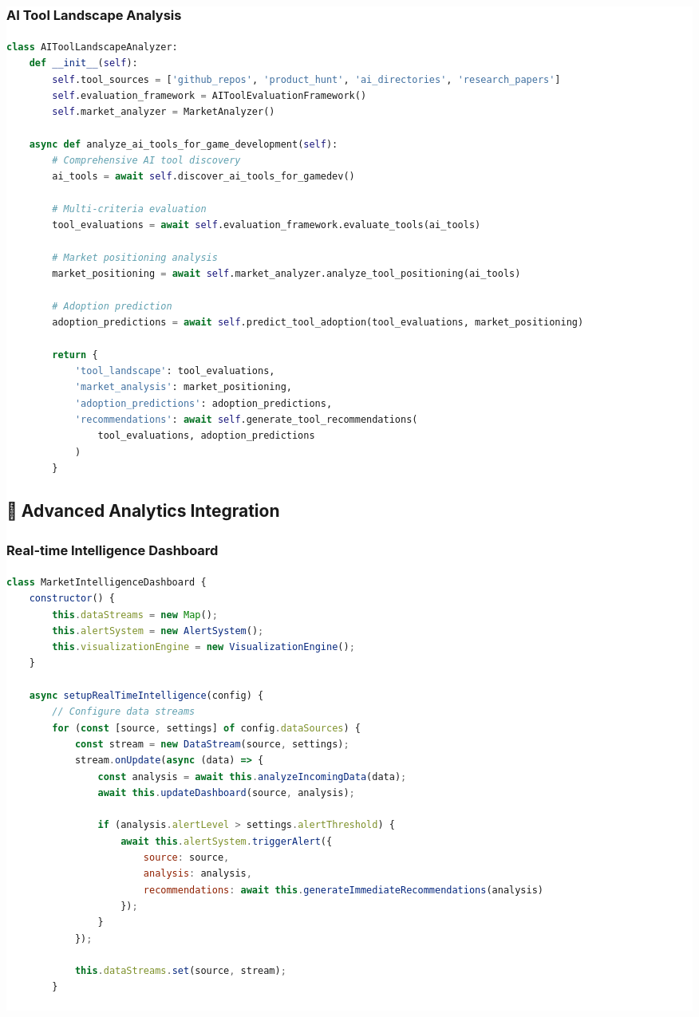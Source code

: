 ### AI Tool Landscape Analysis
```python
class AIToolLandscapeAnalyzer:
    def __init__(self):
        self.tool_sources = ['github_repos', 'product_hunt', 'ai_directories', 'research_papers']
        self.evaluation_framework = AIToolEvaluationFramework()
        self.market_analyzer = MarketAnalyzer()
    
    async def analyze_ai_tools_for_game_development(self):
        # Comprehensive AI tool discovery
        ai_tools = await self.discover_ai_tools_for_gamedev()
        
        # Multi-criteria evaluation
        tool_evaluations = await self.evaluation_framework.evaluate_tools(ai_tools)
        
        # Market positioning analysis
        market_positioning = await self.market_analyzer.analyze_tool_positioning(ai_tools)
        
        # Adoption prediction
        adoption_predictions = await self.predict_tool_adoption(tool_evaluations, market_positioning)
        
        return {
            'tool_landscape': tool_evaluations,
            'market_analysis': market_positioning,
            'adoption_predictions': adoption_predictions,
            'recommendations': await self.generate_tool_recommendations(
                tool_evaluations, adoption_predictions
            )
        }
```

## 🤖 Advanced Analytics Integration

### Real-time Intelligence Dashboard
```javascript
class MarketIntelligenceDashboard {
    constructor() {
        this.dataStreams = new Map();
        this.alertSystem = new AlertSystem();
        this.visualizationEngine = new VisualizationEngine();
    }
    
    async setupRealTimeIntelligence(config) {
        // Configure data streams
        for (const [source, settings] of config.dataSources) {
            const stream = new DataStream(source, settings);
            stream.onUpdate(async (data) => {
                const analysis = await this.analyzeIncomingData(data);
                await this.updateDashboard(source, analysis);
                
                if (analysis.alertLevel > settings.alertThreshold) {
                    await this.alertSystem.triggerAlert({
                        source: source,
                        analysis: analysis,
                        recommendations: await this.generateImmediateRecommendations(analysis)
                    });
                }
            });
            
            this.dataStreams.set(source, stream);
        }
        
```